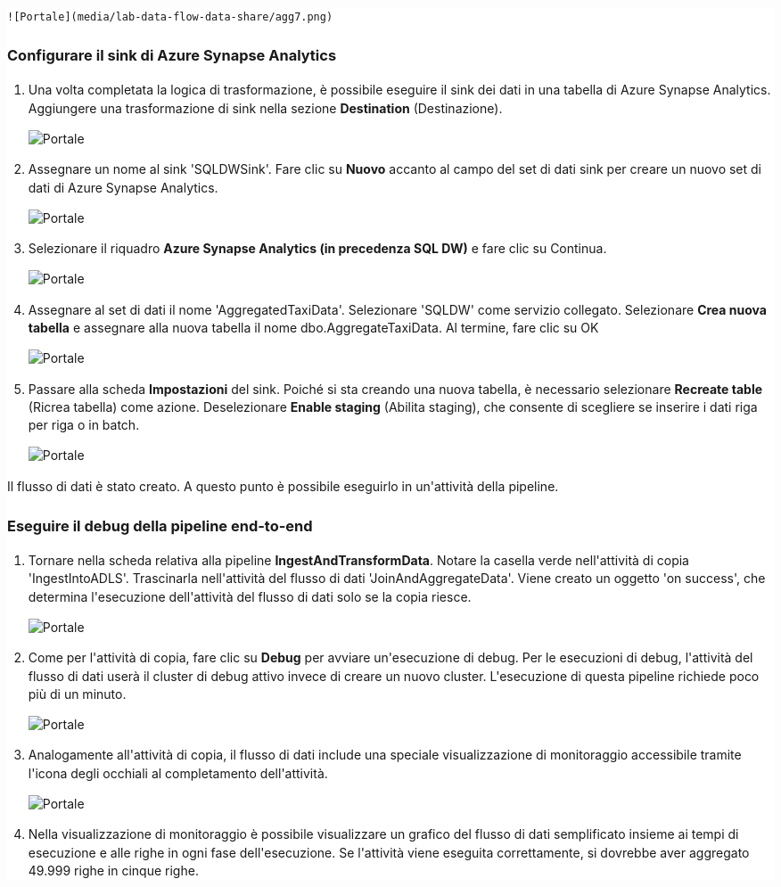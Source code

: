     ![Portale](media/lab-data-flow-data-share/agg7.png)

### <a name="configure-you-azure-synapse-analytics-sink"></a>Configurare il sink di Azure Synapse Analytics

1. Una volta completata la logica di trasformazione, è possibile eseguire il sink dei dati in una tabella di Azure Synapse Analytics. Aggiungere una trasformazione di sink nella sezione **Destination** (Destinazione).

    ![Portale](media/lab-data-flow-data-share/sink1.png)
1. Assegnare un nome al sink 'SQLDWSink'. Fare clic su **Nuovo** accanto al campo del set di dati sink per creare un nuovo set di dati di Azure Synapse Analytics.

    ![Portale](media/lab-data-flow-data-share/sink2.png)

1. Selezionare il riquadro **Azure Synapse Analytics (in precedenza SQL DW)** e fare clic su Continua.

    ![Portale](media/lab-data-flow-data-share/sink3.png)
1. Assegnare al set di dati il nome 'AggregatedTaxiData'. Selezionare 'SQLDW' come servizio collegato. Selezionare **Crea nuova tabella** e assegnare alla nuova tabella il nome dbo.AggregateTaxiData. Al termine, fare clic su OK

    ![Portale](media/lab-data-flow-data-share/sink4.png)
1. Passare alla scheda **Impostazioni** del sink. Poiché si sta creando una nuova tabella, è necessario selezionare **Recreate table** (Ricrea tabella) come azione. Deselezionare **Enable staging** (Abilita staging), che consente di scegliere se inserire i dati riga per riga o in batch.

    ![Portale](media/lab-data-flow-data-share/sink5.png)

Il flusso di dati è stato creato. A questo punto è possibile eseguirlo in un'attività della pipeline.

### <a name="debug-your-pipeline-end-to-end"></a>Eseguire il debug della pipeline end-to-end

1. Tornare nella scheda relativa alla pipeline **IngestAndTransformData**. Notare la casella verde nell'attività di copia 'IngestIntoADLS'. Trascinarla nell'attività del flusso di dati 'JoinAndAggregateData'. Viene creato un oggetto 'on success', che determina l'esecuzione dell'attività del flusso di dati solo se la copia riesce.

    ![Portale](media/lab-data-flow-data-share/pipeline1.png)
1. Come per l'attività di copia, fare clic su **Debug** per avviare un'esecuzione di debug. Per le esecuzioni di debug, l'attività del flusso di dati userà il cluster di debug attivo invece di creare un nuovo cluster. L'esecuzione di questa pipeline richiede poco più di un minuto.

    ![Portale](media/lab-data-flow-data-share/pipeline2.png)
1. Analogamente all'attività di copia, il flusso di dati include una speciale visualizzazione di monitoraggio accessibile tramite l'icona degli occhiali al completamento dell'attività.

    ![Portale](media/lab-data-flow-data-share/pipeline3.png)
1. Nella visualizzazione di monitoraggio è possibile visualizzare un grafico del flusso di dati semplificato insieme ai tempi di esecuzione e alle righe in ogni fase dell'esecuzione. Se l'attività viene eseguita correttamente, si dovrebbe aver aggregato 49.999 righe in cinque righe.
